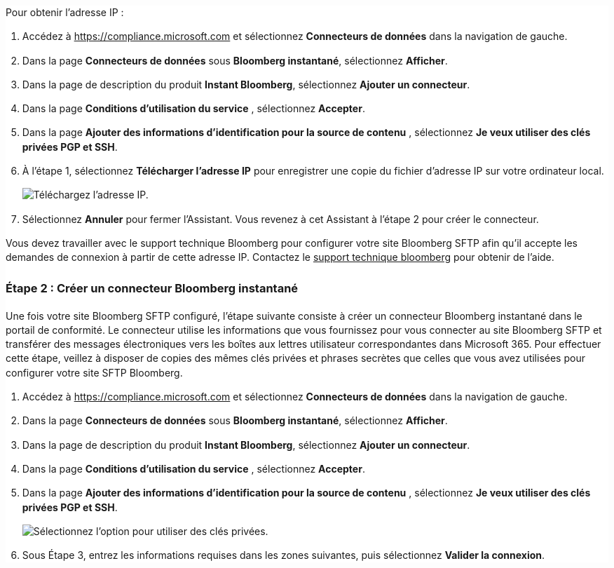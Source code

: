 Pour obtenir l’adresse IP :

1. Accédez à <https://compliance.microsoft.com> et sélectionnez **Connecteurs de données** dans la navigation de gauche.

2. Dans la page **Connecteurs de données** sous **Bloomberg instantané**, sélectionnez **Afficher**.

3. Dans la page de description du produit **Instant Bloomberg**, sélectionnez **Ajouter un connecteur**.

4. Dans la page **Conditions d’utilisation du service** , sélectionnez **Accepter**.

5. Dans la page **Ajouter des informations d’identification pour la source de contenu** , sélectionnez **Je veux utiliser des clés privées PGP et SSH**.

6. À l’étape 1, sélectionnez **Télécharger l’adresse IP** pour enregistrer une copie du fichier d’adresse IP sur votre ordinateur local.

   ![Téléchargez l’adresse IP.](../media/InstantBloombergConnectorIPAddress.png)

7. Sélectionnez **Annuler** pour fermer l’Assistant. Vous revenez à cet Assistant à l’étape 2 pour créer le connecteur.

Vous devez travailler avec le support technique Bloomberg pour configurer votre site Bloomberg SFTP afin qu’il accepte les demandes de connexion à partir de cette adresse IP. Contactez le [support technique bloomberg](https://service.bloomberg.com/portal/sessions/new?utm_source=bloomberg-menu&utm_medium=csc) pour obtenir de l’aide.

### <a name="step-2-create-an-instant-bloomberg-connector"></a>Étape 2 : Créer un connecteur Bloomberg instantané

Une fois votre site Bloomberg SFTP configuré, l’étape suivante consiste à créer un connecteur Bloomberg instantané dans le portail de conformité. Le connecteur utilise les informations que vous fournissez pour vous connecter au site Bloomberg SFTP et transférer des messages électroniques vers les boîtes aux lettres utilisateur correspondantes dans Microsoft 365. Pour effectuer cette étape, veillez à disposer de copies des mêmes clés privées et phrases secrètes que celles que vous avez utilisées pour configurer votre site SFTP Bloomberg.

1. Accédez à <https://compliance.microsoft.com> et sélectionnez **Connecteurs de données** dans la navigation de gauche.

2. Dans la page **Connecteurs de données** sous **Bloomberg instantané**, sélectionnez **Afficher**.

3. Dans la page de description du produit **Instant Bloomberg**, sélectionnez **Ajouter un connecteur**.

4. Dans la page **Conditions d’utilisation du service** , sélectionnez **Accepter**.

5. Dans la page **Ajouter des informations d’identification pour la source de contenu** , sélectionnez **Je veux utiliser des clés privées PGP et SSH**.

   ![Sélectionnez l’option pour utiliser des clés privées.](../media/InstantBloombergPrivateKeysOption.png)

6. Sous Étape 3, entrez les informations requises dans les zones suivantes, puis sélectionnez **Valider la connexion**.
